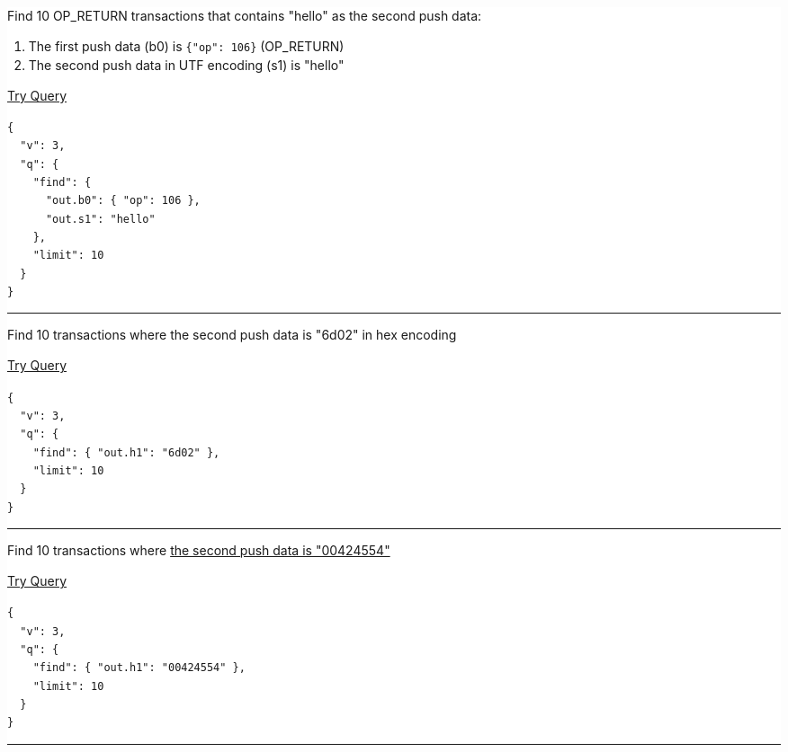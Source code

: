 Find 10 OP_RETURN transactions that contains "hello" as the second push data:

1. The first push data (b0) is `{"op": 106}` (OP_RETURN)
2. The second push data in UTF encoding (s1) is "hello"

[Try Query](https://bitdb.network/v3/explorer/ewogICJ2IjogMywKICAicSI6IHsKICAgICJmaW5kIjogewogICAgICAib3V0LmIwIjogeyAib3AiOiAxMDYgfSwKICAgICAgIm91dC5zMSI6ICJoZWxsbyIKICAgIH0sCiAgICAibGltaXQiOiAxMAogIH0KfQ==)

```
{
  "v": 3,
  "q": {
    "find": {
      "out.b0": { "op": 106 },
      "out.s1": "hello"
    },
    "limit": 10
  }
}
```

---

Find 10 transactions where the second push data is "6d02" in hex encoding

[Try Query](https://bitdb.network/v3/explorer/ewogICJ2IjogMywKICAicSI6IHsKICAgICJmaW5kIjogeyAib3V0LmgxIjogIjZkMDIiIH0sCiAgICAibGltaXQiOiAxMAogIH0KfQ==)

```
{
  "v": 3,
  "q": {
    "find": { "out.h1": "6d02" },
    "limit": 10
  }
}
```

---

Find 10 transactions where [the second push data is "00424554"](https://github.com/fyookball/ChainBet/blob/master/PROTOCOL.md#op_return-communication-messages)

[Try Query](https://bitdb.network/v3/explorer/ewogICJ2IjogMywKICAicSI6IHsKICAgICJmaW5kIjogeyAib3V0LmgxIjogIjAwNDI0NTU0IiB9LAogICAgImxpbWl0IjogMTAKICB9Cn0=)


```
{
  "v": 3,
  "q": {
    "find": { "out.h1": "00424554" },
    "limit": 10
  }
}
```

---
